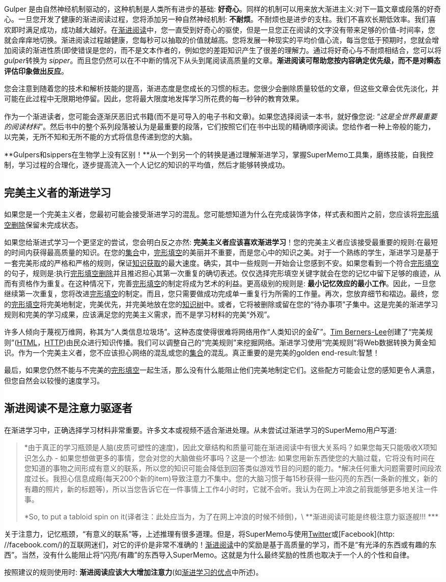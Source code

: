 Gulper 是由自然神经机制驱动的，这种机制是人类所有进步的基础: **好奇心**。同样的机制可以用来放大渐进主义:对下一篇文章或段落的好奇心。一旦您开发了健康的渐进阅读过程，您将添加另一种自然神经机制: **不耐烦**。不耐烦也是进步的支柱。我们不喜欢长期低效率。我们喜欢即时满足成功，成功越大越好。在[渐进阅读](http://help.supermemo.org/wiki/Glossary:Incremental_reading)中，您一直受到好奇心的驱使，但是一旦您正在阅读的文字没有带来足够的价值-时间率，您就会痒痒地切换。渐进阅读过程越健康，您每秒可以抽取的价值就越高。您将发展一种现实的平均价值心流，每当您低于预期时，您就会增加阅读的渐进性质(即使错误是您的，而不是文本作者的，例如您的差距知识产生了很差的理解力。通过将好奇心与不耐烦相结合，您可以将*gulper*转换为 *sipper*。而且您仍然可以在不中断的情况下从头到尾阅读高质量的文章。**渐进阅读可帮助您按内容确定优先级，而不是对瞬态评估印象做出反应**。

您会注意到随着您的技术和解析技能的提高，渐进态度是您成长的习惯的标志。您很少会删除质量较低的文章，但这些文章会优先淡化，并可能在此过程中无限期地停留。因此，您将最大限度地发挥学习所花费的每一秒钟的教育效果。

作为一个渐进读者，您可能会逐渐厌恶旧式书籍(而不是可导入的电子书和文章)。如果您选择阅读一本书，就好像您说: “*这是全世界最重要的阅读材料*”。然后书中的整个系列段落被认为是最重要的段落，它们按照它们在书中出现的精确顺序阅读。您给作者一种上帝般的能力，以完美，无所不知和无所不能的方式将信息传递到您的大脑。

**Gulpers和sippers在生物学上没有区别！**从一个到另一个的转换是通过理解渐进学习，掌握SuperMemo工具集，磨练技能，自我控制，学习过程的合理化，逐步提高流入一个人记忆的知识的平均值，然后才能够转换成功。

## 完美主义者的渐进学习

如果您是一个完美主义者，您最初可能会接受渐进学习的混乱。您可能想知道为什么在完成装饰字体，样式表和图片之前，您应该将[完形填空删除](http://help.supermemo.org/wiki/Glossary:Cloze_deletion)保留未完成状态。

如果您给渐进式学习一个更坚定的尝试，您会明白反之亦然: **完美主义者应该喜欢渐进学习**！您的完美主义者应该接受最重要的规则:在最短的时间内获得最高质量的知识。在您的[集合](http://help.supermemo.org/wiki/Glossary:Collection)中，[完形填空](http://help.supermemo.org/wiki/Glossary:Cloze_deletion)的美丽并不重要，而是您心中的知识之美。对于一个熟练的学生，渐进学习是基于一套完美形成的严格和严格的规则，保证[知识获取](http://help.supermemo.org/wiki/Glossary:Acquisition_rate)的最大速度。确实，其中一些规则一开始会让您感到不安。如果您看到一个符合[完形填空](http://help.supermemo.org/wiki/Glossary:Cloze_deletion)的句子，规则是:执行[完形填空删除](http://help.supermemo.org/wiki/Glossary:Cloze_deletion)并且推迟担心其第一次重复的确切表述。仅仅选择完形填空关键字就会在您的记忆中留下足够的痕迹，从而有资格作为重复。在这种情况下，完善[完形填空](http://help.supermemo.org/wiki/Glossary:Cloze_deletion)的制定将成为艺术的利益。更高级别的规则是: **最小记忆效应的最小工作**。因此，一旦您继续第一次重复，您将改进[完形填空](http://help.supermemo.org/wiki/Glossary:Cloze_deletion)的制定。而且，您只需要做成功完成单一重复行为所需的工作量。再次，您放弃细节和褶边。最终，您的[完形填空](http://help.supermemo.org/wiki/Glossary:Cloze_deletion)将完美地制定，完美优先，并完美地放在您的[知识树](http://help.supermemo.org/wiki/Glossary:Knowledge_tree)中。或者，它将被删除或留在您的“待办事项”子集中。这是完美的渐进学习规则和完美的学习成果，应该满足您的完美主义需求，而不是学习材料的完美“外观”。

许多人倾向于蔑视万维网，称其为“人类信息垃圾场”。这种态度使得很难将网络用作“人类知识的金矿”。[Tim Berners-Lee](http://en.wikipedia.org/wiki/Tim_Berners-Lee)创建了“完美规则”([HTML](http://en.wikipedia.org/wiki/HTML)，[HTTP](http://en.wikipedia.org/wiki/HTTP))由民众进行知识传播。我们可以调整自己的“完美规则”来挖掘网络。渐进学习使用“完美规则”将Web数据转换为黄金知识。作为一个完美主义者，您不应该担心网络的混乱或您的[集合](http://help.supermemo.org/wiki/Glossary:Collection)的混乱。真正重要的是完美的golden end-result:智慧！

最后，如果您仍然不能与不完美的[完形填空](http://help.supermemo.org/wiki/Glossary:Cloze_deletion)一起生活，那么没有什么能阻止他们完美地制定它们。这些配方可能会让您的感知更令人满意，但您自然会以较慢的速度学习。

## 渐进阅读不是注意力驱逐者

在渐进学习中，正确选择学习材料非常重要。许多文本或视频不适合渐进处理。从未尝试过渐进学习的SuperMemo用户写道:

> *由于真正的学习瓶颈是人脑(皮质可塑性的速度)，因此文章结构和质量可能在渐进阅读中有很大关系吗？如果您每天只能吸收X项知识怎么办 - 如果您想做更多的事情，您会对您的大脑做些坏事吗？这是一个想法: 如果您用新东西使您的大脑过载，它将没有时间在您知道的事物之间形成有意义的联系，所以您的知识可能会降低到回答类似游戏节目的问题的能力。*解决任何重大问题需要时间段浓度过长。我担心信息成瘾(每天200个新的item)导致注意力不集中。您的大脑习惯于每15秒获得一些闪亮的东西(一条新的推文，新的有趣的照片，新的标题等)，所以当您告诉它在一件事情上工作4小时时，它就不会听。我认为在网上冲浪之前我能够更多地关注一件事。
>
> *So, to put a tabloid spin on it(译者注：此处应当为，为了在网上冲浪的时候不倾倒)，\ **渐进阅读可能是终极注意力驱逐舰!!! ***

关于注意力，记忆瓶颈，“有意义的联系”等，上述推理有很多道理。但是，将SuperMemo与使用[Twitter](http://twitter.com/)或[Facebook](http: //facebook.com/)的互联网迷们，对它的评价是非常不准确的！[渐进阅读](http://help.supermemo.org/wiki/Glossary:Incremental_reading)中的奖励是基于高质量的学习，而不是“有光泽的东西或有趣的东西”。当然，没有什么能阻止将“闪亮/有趣”的东西导入SuperMemo。这就是为什么最终奖励的性质也取决于一个人的个性和自律。

按照建议的规则使用时: **渐进阅读应该大大增加注意力**(如[渐进学习的优点](http://help.supermemo.org/wiki/Incremental_reading#Advantages_of_incremental_reading)中所述)。
